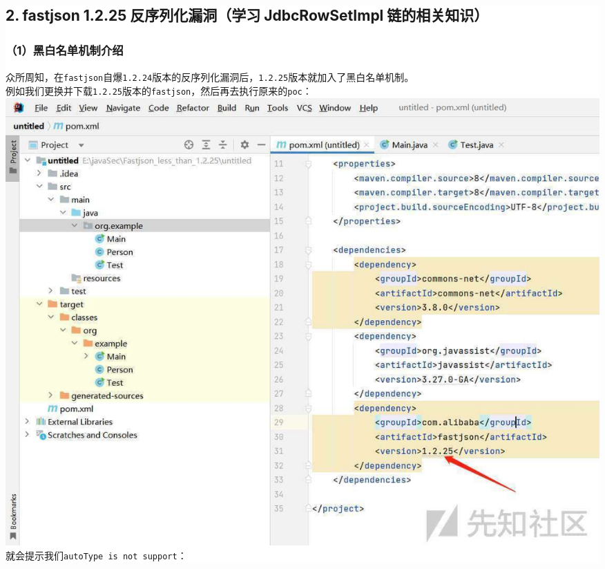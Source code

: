 ## 2\. fastjson 1.2.25 反序列化漏洞（学习 JdbcRowSetImpl 链的相关知识）

### （1）黑白名单机制介绍

众所周知，在`fastjson`自爆`1.2.24`版本的反序列化漏洞后，`1.2.25`版本就加入了黑白名单机制。  
例如我们更换并下载`1.2.25`版本的`fastjson`，然后再去执行原来的`poc`：  
[![](assets/1706233003-b8a665ecdcab9a80b5c651e19c9347c0.jpeg)](https://xzfile.aliyuncs.com/media/upload/picture/20240124170453-a3149282-ba97-1.jpeg)  
就会提示我们`autoType is not support`：  